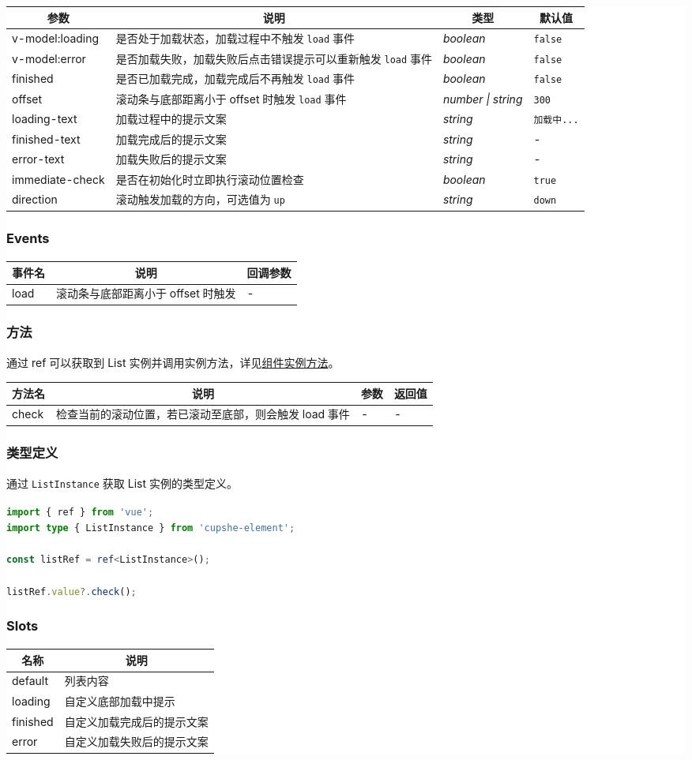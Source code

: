 | 参数            | 说明                                                         | 类型               | 默认值      |
| --------------- | ------------------------------------------------------------ | ------------------ | ----------- |
| v-model:loading | 是否处于加载状态，加载过程中不触发 `load` 事件               | _boolean_          | `false`     |
| v-model:error   | 是否加载失败，加载失败后点击错误提示可以重新触发 `load` 事件 | _boolean_          | `false`     |
| finished        | 是否已加载完成，加载完成后不再触发 `load` 事件               | _boolean_          | `false`     |
| offset          | 滚动条与底部距离小于 offset 时触发 `load` 事件               | _number \| string_ | `300`       |
| loading-text    | 加载过程中的提示文案                                         | _string_           | `加载中...` |
| finished-text   | 加载完成后的提示文案                                         | _string_           | -           |
| error-text      | 加载失败后的提示文案                                         | _string_           | -           |
| immediate-check | 是否在初始化时立即执行滚动位置检查                           | _boolean_          | `true`      |
| direction       | 滚动触发加载的方向，可选值为 `up`                            | _string_           | `down`      |

### Events

| 事件名 | 说明                               | 回调参数 |
| ------ | ---------------------------------- | -------- |
| load   | 滚动条与底部距离小于 offset 时触发 | -        |

### 方法

通过 ref 可以获取到 List 实例并调用实例方法，详见[组件实例方法](#/advanced-usage#zu-jian-shi-li-fang-fa)。

| 方法名 | 说明                                                   | 参数 | 返回值 |
| ------ | ------------------------------------------------------ | ---- | ------ |
| check  | 检查当前的滚动位置，若已滚动至底部，则会触发 load 事件 | -    | -      |

### 类型定义

通过 `ListInstance` 获取 List 实例的类型定义。

```ts
import { ref } from 'vue';
import type { ListInstance } from 'cupshe-element';

const listRef = ref<ListInstance>();

listRef.value?.check();
```

### Slots

| 名称     | 说明                       |
| -------- | -------------------------- |
| default  | 列表内容                   |
| loading  | 自定义底部加载中提示       |
| finished | 自定义加载完成后的提示文案 |
| error    | 自定义加载失败后的提示文案 |
